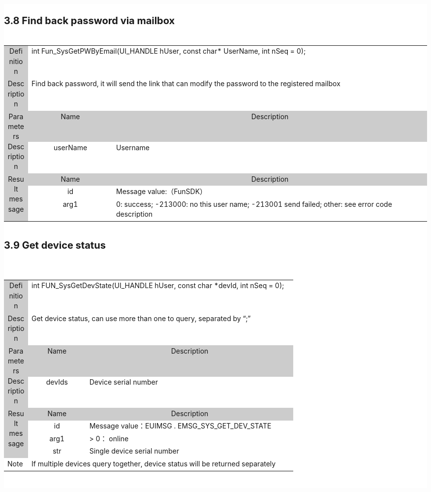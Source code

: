 <br/>

<div name="zhaohui" id="zhaohui" style="font-size:20px;"><b>3.8 Find back password via mailbox</b></div>
<br/>


<table >
<tr><td style="background-color:#ccc;text-align:center;width:35px;">Definition</td><td colspan="2">int Fun_SysGetPWByEmail(UI_HANDLE hUser, const char* UserName, int nSeq = 0);</td></tr>
<tr><td style="background-color:#ccc;text-align:center">Description</td><td colspan="2">Find back password, it will send the link that can modify the password to the registered mailbox </td></tr>
<tr><td rowspan="2" style="background-color:#ccc;text-align:center">Parameters<br/>Description</td><td style="background-color:#ccc;text-align:center;width:20%;">Name</td><td style="background-color:#ccc;text-align:center">Description
</td></tr>
<tr><td style="text-align:center">userName</td>
<td>Username</td></tr>

<tr><td rowspan="3" style="background-color:#ccc;text-align:center">Result<br/>message
</td><td style="background-color:#ccc;text-align:center;width:20%;">Name</td><td style="background-color:#ccc;text-align:center;">Description
</td></tr>
<tr><td  style="text-align:center">id
</td><td>Message value:（FunSDK）
</td></tr>
<tr><td style="text-align:center">arg1
</td><td>0: success; -213000: no this user name; -213001 send failed; other: see error code description
</td></tr>	
</table>
<br/>


<div name="huoqu1" id="huoqu1" style="font-size:20px;"><b>3.9 Get device status</b></div> 
<br/>
<br/>


<table >
<tr><td style="background-color:#ccc;text-align:center;width:35px;">Definition</td><td colspan="2">int FUN_SysGetDevState(UI_HANDLE hUser, const char *devId, int nSeq = 0);</td></tr>
<tr><td style="background-color:#ccc;text-align:center">Description</td><td colspan="2">Get device status, can use more than one to query, separated by “;”</td></tr>
<tr><td rowspan="2" style="background-color:#ccc;text-align:center">Parameters<br/>Description</td><td style="background-color:#ccc;text-align:center;width:20%;">Name</td><td style="background-color:#ccc;text-align:center">Description
</td></tr>
<tr><td style="text-align:center">devIds</td>
<td>Device serial number</td></tr>

<tr><td rowspan="4" style="background-color:#ccc;text-align:center">Result<br/>message
</td><td style="background-color:#ccc;text-align:center;width:20%;">Name</td><td style="background-color:#ccc;text-align:center;">Description
</td></tr>
<tr><td  style="text-align:center">id
</td><td>Message value：EUIMSG   . EMSG_SYS_GET_DEV_STATE
</td></tr>
<tr><td style="text-align:center">arg1
</td><td>> 0： online</td></tr>
<tr><td style="text-align:center">str
</td><td>	
Single device serial number</td></tr>
<tr><td>Note</td><td colspan="2">If multiple devices query together, device status will be returned separately
</td></tr>
</table>
<br/>